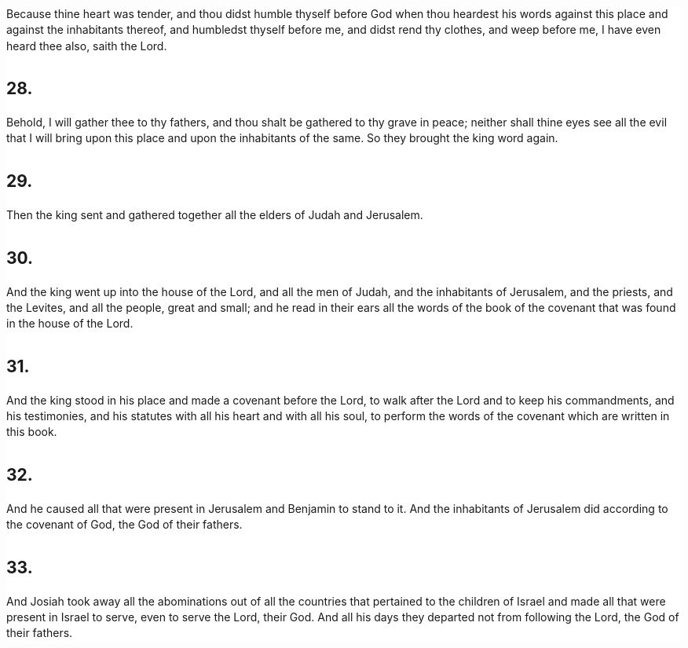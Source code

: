Because thine heart was tender, and thou didst humble thyself before God when thou heardest his words against this place and against the inhabitants thereof, and humbledst thyself before me, and didst rend thy clothes, and weep before me, I have even heard thee also, saith the Lord.
## 28.
Behold, I will gather thee to thy fathers, and thou shalt be gathered to thy grave in peace; neither shall thine eyes see all the evil that I will bring upon this place and upon the inhabitants of the same. So they brought the king word again.
## 29.
Then the king sent and gathered together all the elders of Judah and Jerusalem.
## 30.
And the king went up into the house of the Lord, and all the men of Judah, and the inhabitants of Jerusalem, and the priests, and the Levites, and all the people, great and small; and he read in their ears all the words of the book of the covenant that was found in the house of the Lord.
## 31.
And the king stood in his place and made a covenant before the Lord, to walk after the Lord and to keep his commandments, and his testimonies, and his statutes with all his heart and with all his soul, to perform the words of the covenant which are written in this book.
## 32.
And he caused all that were present in Jerusalem and Benjamin to stand to it. And the inhabitants of Jerusalem did according to the covenant of God, the God of their fathers.
## 33.
And Josiah took away all the abominations out of all the countries that pertained to the children of Israel and made all that were present in Israel to serve, even to serve the Lord, their God. And all his days they departed not from following the Lord, the God of their fathers.

